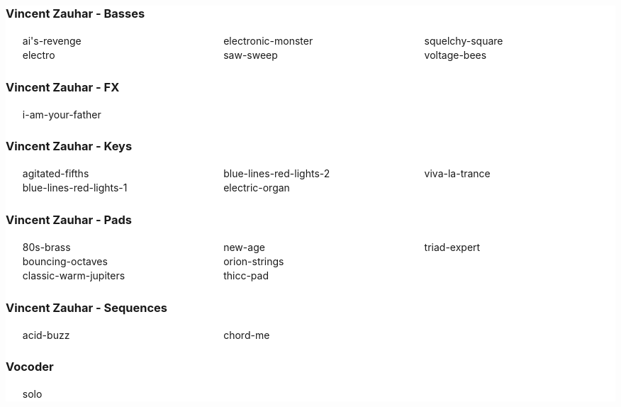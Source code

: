 ### Vincent Zauhar - Basses

<ul style="list-style-type:none;columns:3">
<li>ai's-revenge</li>
<li>electro</li>
<li>electronic-monster</li>
<li>saw-sweep</li>
<li>squelchy-square</li>
<li>voltage-bees</li>
</ul>

### Vincent Zauhar - FX

<ul style="list-style-type:none;columns:3">
<li>i-am-your-father</li>
</ul>

### Vincent Zauhar - Keys

<ul style="list-style-type:none;columns:3">
<li>agitated-fifths</li>
<li>blue-lines-red-lights-1</li>
<li>blue-lines-red-lights-2</li>
<li>electric-organ</li>
<li>viva-la-trance</li>
</ul>

### Vincent Zauhar - Pads

<ul style="list-style-type:none;columns:3">
<li>80s-brass</li>
<li>bouncing-octaves</li>
<li>classic-warm-jupiters</li>
<li>new-age</li>
<li>orion-strings</li>
<li>thicc-pad</li>
<li>triad-expert</li>
</ul>

### Vincent Zauhar - Sequences

<ul style="list-style-type:none;columns:3">
<li>acid-buzz</li>
<li>chord-me</li>
</ul>

### Vocoder

<ul style="list-style-type:none;columns:3">
<li></li>
<li></li>
<li>solo</li>
</ul>
